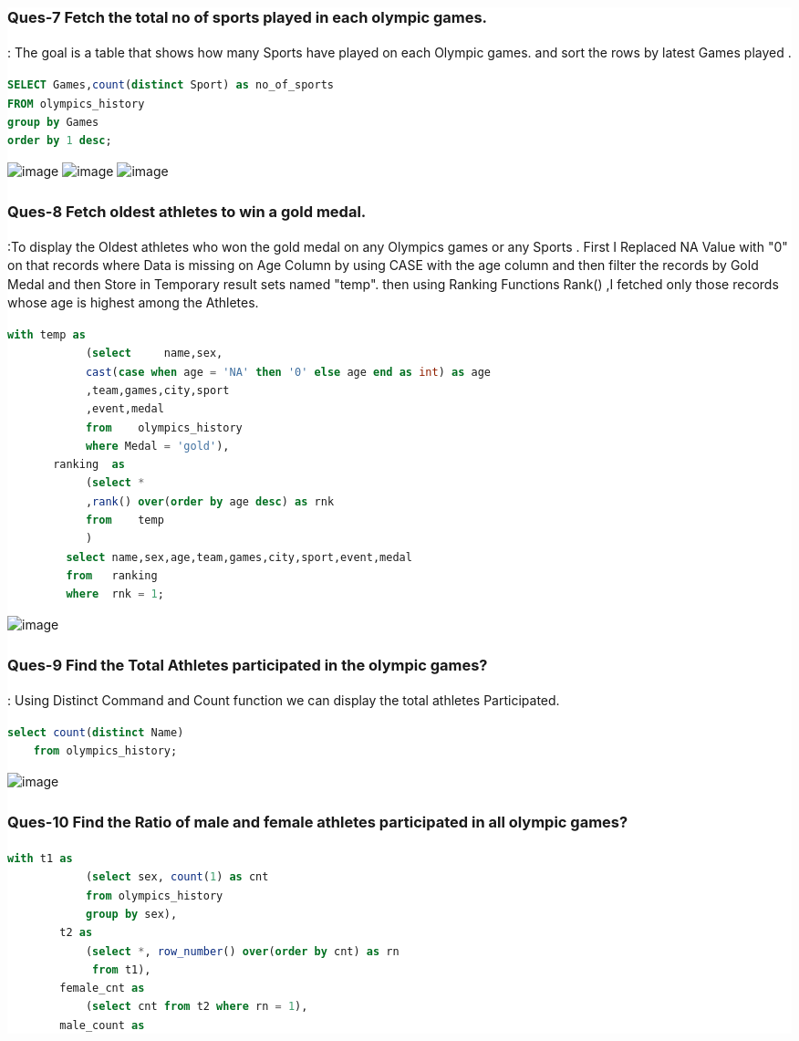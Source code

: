 ### Ques-7 Fetch the total no of sports played in each olympic games.
: The goal is a table that shows how many Sports have played on each Olympic games. and sort the rows by latest Games played . 
```sql
SELECT Games,count(distinct Sport) as no_of_sports
FROM olympics_history
group by Games
order by 1 desc;
```
![image](https://user-images.githubusercontent.com/120770473/223651858-99d5c229-cc2b-4f72-90f4-e3a66bdff1f3.png)
![image](https://user-images.githubusercontent.com/120770473/223651937-7db7e3f2-8a8e-4355-9d7d-11e065b8f64d.png)
![image](https://user-images.githubusercontent.com/120770473/223652132-e0ea78f3-5db4-4ddd-b54f-73d6a827688b.png)

### Ques-8 Fetch oldest athletes to win a gold medal.
:To display the Oldest athletes who won the gold medal on any Olympics games or any Sports .
First I Replaced NA Value with "0" on that records where Data is missing on Age Column by using CASE with the age column
and then filter the records by Gold Medal and then Store in Temporary result sets named "temp". then using Ranking Functions Rank() 
,I fetched only those records whose age is highest among the Athletes. 
```sql
with temp as
            (select 	name,sex,
			cast(case when age = 'NA' then '0' else age end as int) as age
			,team,games,city,sport
			,event,medal
            from	olympics_history
			where Medal = 'gold'),
       ranking	as
            (select	*
			,rank() over(order by age desc) as rnk
            from	temp
            )
	     select	name,sex,age,team,games,city,sport,event,medal
	     from	ranking
	     where	rnk = 1;
```
![image](https://user-images.githubusercontent.com/120770473/223654078-3ff5d303-90b9-4b35-9843-4d9247ee091e.png)
### Ques-9 Find the Total Athletes participated in the olympic games?
: Using Distinct Command and Count function we can display the total athletes Participated.
```sql
select count(distinct Name)
	from olympics_history;
```
![image](https://user-images.githubusercontent.com/120770473/224466671-41f2050c-8490-4c4f-a7ff-ff89f45be4c4.png)
### Ques-10 Find the Ratio of male and female athletes participated in all olympic games?
```sql
with t1 as
        	(select sex, count(1) as cnt
        	from olympics_history
        	group by sex),
        t2 as
        	(select *, row_number() over(order by cnt) as rn
        	 from t1),
        female_cnt as
        	(select cnt from t2	where rn = 1),
        male_count as
```